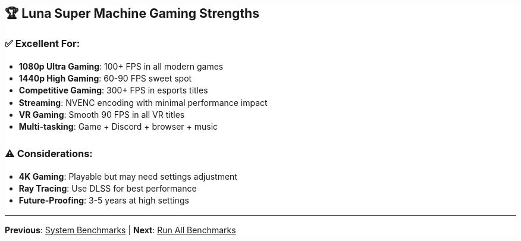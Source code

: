 
## 🏆 Luna Super Machine Gaming Strengths

### ✅ Excellent For:
- **1080p Ultra Gaming**: 100+ FPS in all modern games
- **1440p High Gaming**: 60-90 FPS sweet spot
- **Competitive Gaming**: 300+ FPS in esports titles
- **Streaming**: NVENC encoding with minimal performance impact
- **VR Gaming**: Smooth 90 FPS in all VR titles
- **Multi-tasking**: Game + Discord + browser + music

### ⚠️ Considerations:
- **4K Gaming**: Playable but may need settings adjustment
- **Ray Tracing**: Use DLSS for best performance
- **Future-Proofing**: 3-5 years at high settings

---

**Previous**: [System Benchmarks](./05-system-benchmarks.md) | **Next**: [Run All Benchmarks](./scripts/run-all-benchmarks.sh)

